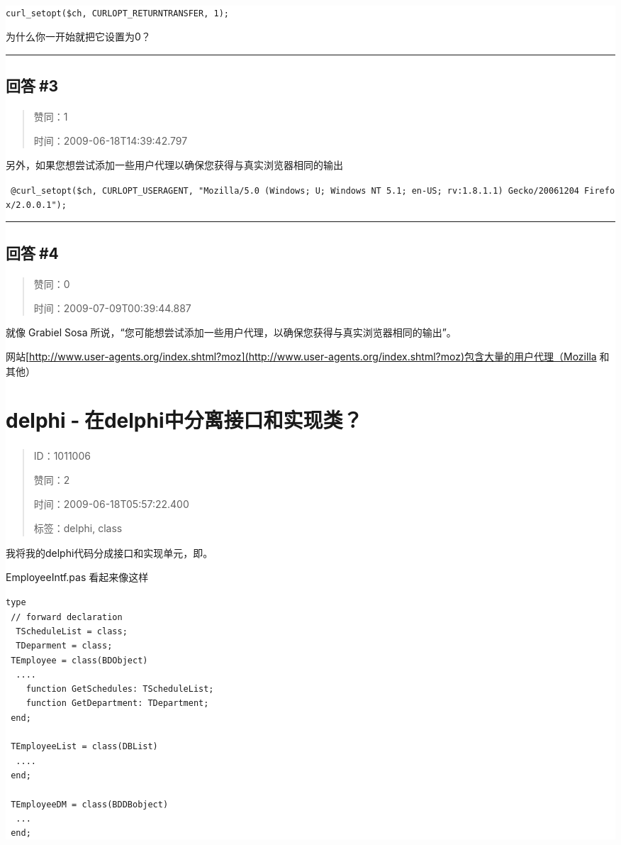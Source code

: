 ```
curl_setopt($ch, CURLOPT_RETURNTRANSFER, 1); 
```

为什么你一开始就把它设置为0？

* * *

## 回答 #3

> 赞同：1
> 
> 时间：2009-06-18T14:39:42.797

另外，如果您想尝试添加一些用户代理以确保您获得与真实浏览器相同的输出

```
 @curl_setopt($ch, CURLOPT_USERAGENT, "Mozilla/5.0 (Windows; U; Windows NT 5.1; en-US; rv:1.8.1.1) Gecko/20061204 Firefox/2.0.0.1"); 
```

* * *

## 回答 #4

> 赞同：0
> 
> 时间：2009-07-09T00:39:44.887

就像 Grabiel Sosa 所说，“您可能想尝试添加一些用户代理，以确保您获得与真实浏览器相同的输出”。

网站[http://www.user-agents.org/index.shtml?moz](http://www.user-agents.org/index.shtml?moz)包含大量的用户代理（Mozilla 和其他）

# delphi - 在delphi中分离接口和实现类？

> ID：1011006
> 
> 赞同：2
> 
> 时间：2009-06-18T05:57:22.400
> 
> 标签：delphi, class

我将我的delphi代码分成接口和实现单元，即。

EmployeeIntf.pas 看起来像这样

```
type
 // forward declaration
  TScheduleList = class;
  TDeparment = class;
 TEmployee = class(BDObject)
  ....
    function GetSchedules: TScheduleList;
    function GetDepartment: TDepartment;
 end;

 TEmployeeList = class(DBList)
  ....
 end;

 TEmployeeDM = class(BDDBobject)
  ...
 end; 
```
